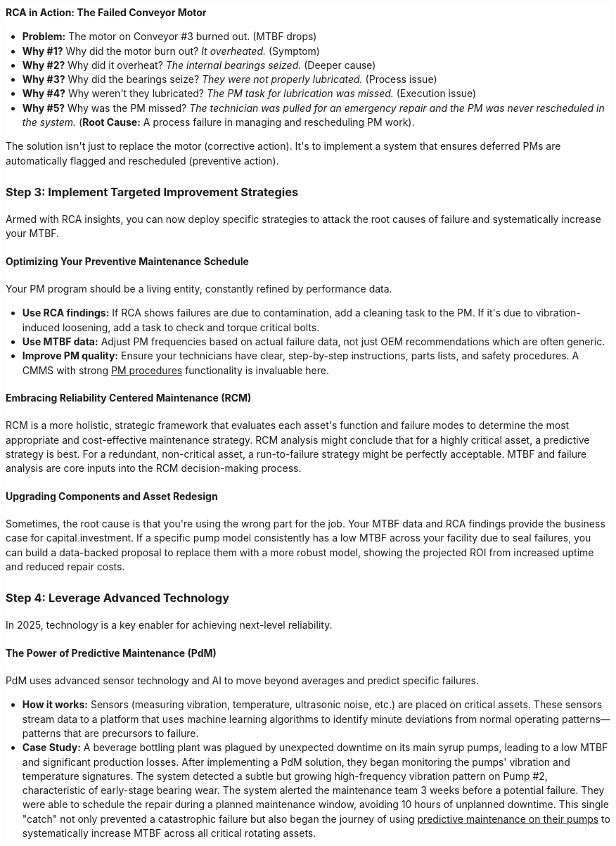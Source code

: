 **RCA in Action: The Failed Conveyor Motor**
*   **Problem:** The motor on Conveyor #3 burned out. (MTBF drops)
*   **Why #1?** Why did the motor burn out? *It overheated.* (Symptom)
*   **Why #2?** Why did it overheat? *The internal bearings seized.* (Deeper cause)
*   **Why #3?** Why did the bearings seize? *They were not properly lubricated.* (Process issue)
*   **Why #4?** Why weren't they lubricated? *The PM task for lubrication was missed.* (Execution issue)
*   **Why #5?** Why was the PM missed? *The technician was pulled for an emergency repair and the PM was never rescheduled in the system.* (**Root Cause:** A process failure in managing and rescheduling PM work).

The solution isn't just to replace the motor (corrective action). It's to implement a system that ensures deferred PMs are automatically flagged and rescheduled (preventive action).

### Step 3: Implement Targeted Improvement Strategies

Armed with RCA insights, you can now deploy specific strategies to attack the root causes of failure and systematically increase your MTBF.

#### Optimizing Your Preventive Maintenance Schedule
Your PM program should be a living entity, constantly refined by performance data.
*   **Use RCA findings:** If RCA shows failures are due to contamination, add a cleaning task to the PM. If it's due to vibration-induced loosening, add a task to check and torque critical bolts.
*   **Use MTBF data:** Adjust PM frequencies based on actual failure data, not just OEM recommendations which are often generic.
*   **Improve PM quality:** Ensure your technicians have clear, step-by-step instructions, parts lists, and safety procedures. A CMMS with strong [PM procedures](/features/pm-procedures) functionality is invaluable here.

#### Embracing Reliability Centered Maintenance (RCM)
RCM is a more holistic, strategic framework that evaluates each asset's function and failure modes to determine the most appropriate and cost-effective maintenance strategy. RCM analysis might conclude that for a highly critical asset, a predictive strategy is best. For a redundant, non-critical asset, a run-to-failure strategy might be perfectly acceptable. MTBF and failure analysis are core inputs into the RCM decision-making process.

#### Upgrading Components and Asset Redesign
Sometimes, the root cause is that you're using the wrong part for the job. Your MTBF data and RCA findings provide the business case for capital investment. If a specific pump model consistently has a low MTBF across your facility due to seal failures, you can build a data-backed proposal to replace them with a more robust model, showing the projected ROI from increased uptime and reduced repair costs.

### Step 4: Leverage Advanced Technology

In 2025, technology is a key enabler for achieving next-level reliability.

#### The Power of Predictive Maintenance (PdM)
PdM uses advanced sensor technology and AI to move beyond averages and predict specific failures.
*   **How it works:** Sensors (measuring vibration, temperature, ultrasonic noise, etc.) are placed on critical assets. These sensors stream data to a platform that uses machine learning algorithms to identify minute deviations from normal operating patterns—patterns that are precursors to failure.
*   **Case Study:** A beverage bottling plant was plagued by unexpected downtime on its main syrup pumps, leading to a low MTBF and significant production losses. After implementing a PdM solution, they began monitoring the pumps' vibration and temperature signatures. The system detected a subtle but growing high-frequency vibration pattern on Pump #2, characteristic of early-stage bearing wear. The system alerted the maintenance team 3 weeks before a potential failure. They were able to schedule the repair during a planned maintenance window, avoiding 10 hours of unplanned downtime. This single "catch" not only prevented a catastrophic failure but also began the journey of using [predictive maintenance on their pumps](/solutions/predictive-maintenance-pumps) to systematically increase MTBF across all critical rotating assets.
